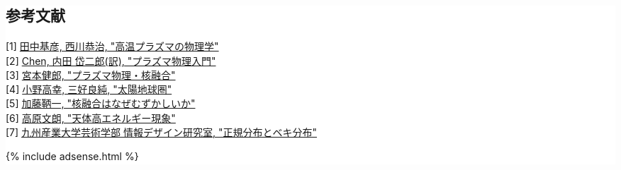 ## 参考文献

[1] [田中基彦, 西川恭治, "高温プラズマの物理学"](https://amzn.to/3PHKTdK)  
[2] [Chen, 内田 岱二郎(訳), "プラズマ物理入門"](https://amzn.to/4akfJ5T)  
[3] [宮本健郎, "プラズマ物理・核融合"](https://amzn.to/3PHHMmm)  
[4] [小野高幸, 三好良純, "太陽地球圏"](https://amzn.to/4g6w5jL)  
[5] [加藤鞆一, "核融合はなぜむずかしいか"](https://amzn.to/4jlSxYV)  
[6] [高原文朗, "天体高エネルギー現象"](https://amzn.to/3EkSj4w)  
[7] [九州産業大学芸術学部 情報デザイン研究室, "正規分布とベキ分布"](https://design.kyusan-u.ac.jp/OpenSquareJP/?Distribution)

{% include adsense.html %} 
